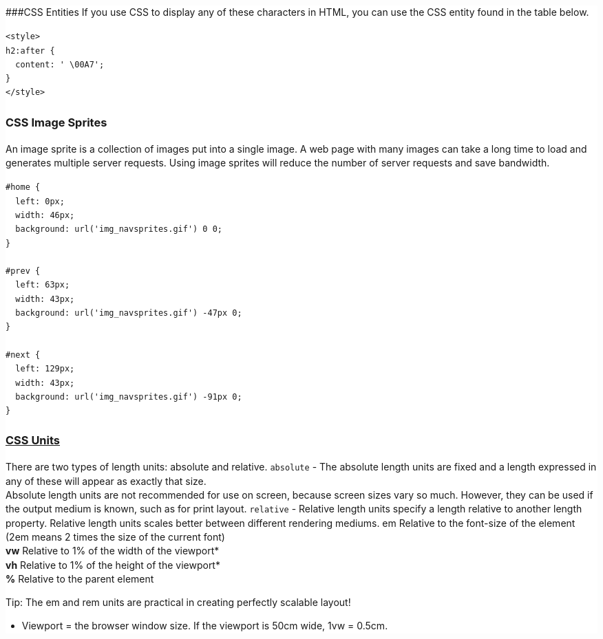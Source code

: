 
###CSS Entities
If you use CSS to display any of these characters in HTML, you can use the CSS entity found in the table below.
```
<style>
h2:after {
  content: ' \00A7';
}
</style>
```
### CSS Image Sprites
An image sprite is a collection of images put into a single image.
A web page with many images can take a long time to load and generates multiple server requests.
Using image sprites will reduce the number of server requests and save bandwidth.
```
#home {
  left: 0px;
  width: 46px;
  background: url('img_navsprites.gif') 0 0;
}

#prev {
  left: 63px;
  width: 43px;
  background: url('img_navsprites.gif') -47px 0;
}

#next {
  left: 129px;
  width: 43px;
  background: url('img_navsprites.gif') -91px 0;
}

```

### [CSS Units](https://www.w3schools.com/css/css_units.asp)
There are two types of length units: absolute and relative.
`absolute` - The absolute length units are fixed and a length expressed in any of these will appear as exactly that size. <br>
Absolute length units are not recommended for use on screen, because screen sizes vary so much. However, they can be used if the output medium is known, such as for print layout.
`relative` - Relative length units specify a length relative to another length property. Relative length units scales better between different rendering mediums.
em	Relative to the font-size of the element (2em means 2 times the size of the current font)<br>
**vw**	Relative to 1% of the width of the viewport* <br>
**vh**	Relative to 1% of the height of the viewport* <br>
**%**	Relative to the parent element<br>

Tip: The em and rem units are practical in creating perfectly scalable layout!
* Viewport = the browser window size. If the viewport is 50cm wide, 1vw = 0.5cm.
